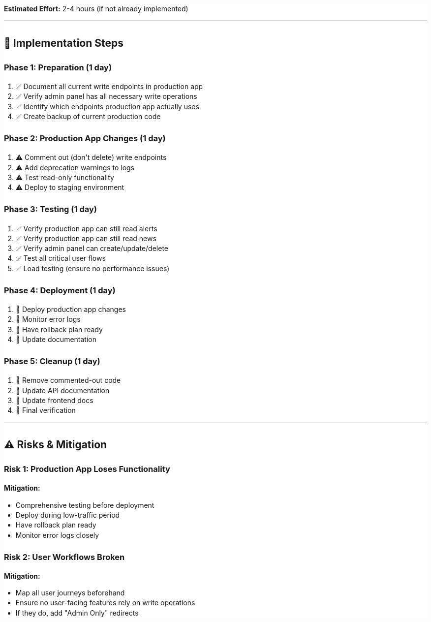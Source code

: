 **Estimated Effort:** 2-4 hours (if not already implemented)

---

## 🔧 Implementation Steps

### Phase 1: Preparation (1 day)
1. ✅ Document all current write endpoints in production app
2. ✅ Verify admin panel has all necessary write operations
3. ✅ Identify which endpoints production app actually uses
4. ✅ Create backup of current production code

### Phase 2: Production App Changes (1 day)
1. ⚠️ Comment out (don't delete) write endpoints
2. ⚠️ Add deprecation warnings to logs
3. ⚠️ Test read-only functionality
4. ⚠️ Deploy to staging environment

### Phase 3: Testing (1 day)
1. ✅ Verify production app can still read alerts
2. ✅ Verify production app can still read news
3. ✅ Verify admin panel can create/update/delete
4. ✅ Test all critical user flows
5. ✅ Load testing (ensure no performance issues)

### Phase 4: Deployment (1 day)
1. 🚀 Deploy production app changes
2. 🚀 Monitor error logs
3. 🚀 Have rollback plan ready
4. 🚀 Update documentation

### Phase 5: Cleanup (1 day)
1. 🧹 Remove commented-out code
2. 🧹 Update API documentation
3. 🧹 Update frontend docs
4. 🧹 Final verification

---

## ⚠️ Risks & Mitigation

### Risk 1: Production App Loses Functionality
**Mitigation:**
- Comprehensive testing before deployment
- Deploy during low-traffic period
- Have rollback plan ready
- Monitor error logs closely

### Risk 2: User Workflows Broken
**Mitigation:**
- Map all user journeys beforehand
- Ensure no user-facing features rely on write operations
- If they do, add "Admin Only" redirects
